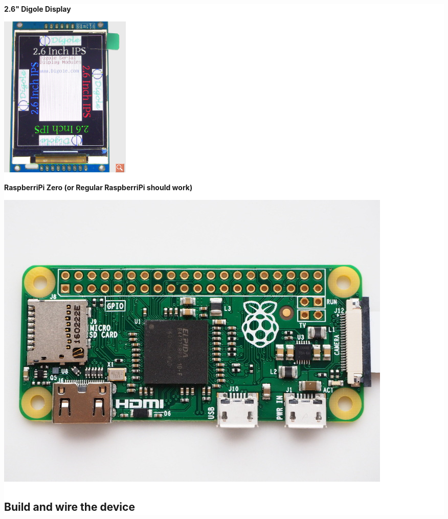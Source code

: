 **2.6" Digole Display**

![Digole Display](https://raw.githubusercontent.com/khinds10/EnvironmentClock/master/images/display.png "Digole Display")

**RaspberriPi Zero (or Regular RaspberriPi should work)**

![Pi Zero](https://raw.githubusercontent.com/khinds10/EnvironmentClock/master/images/pizero.jpg "Pi Zero")

## Build and wire the device
